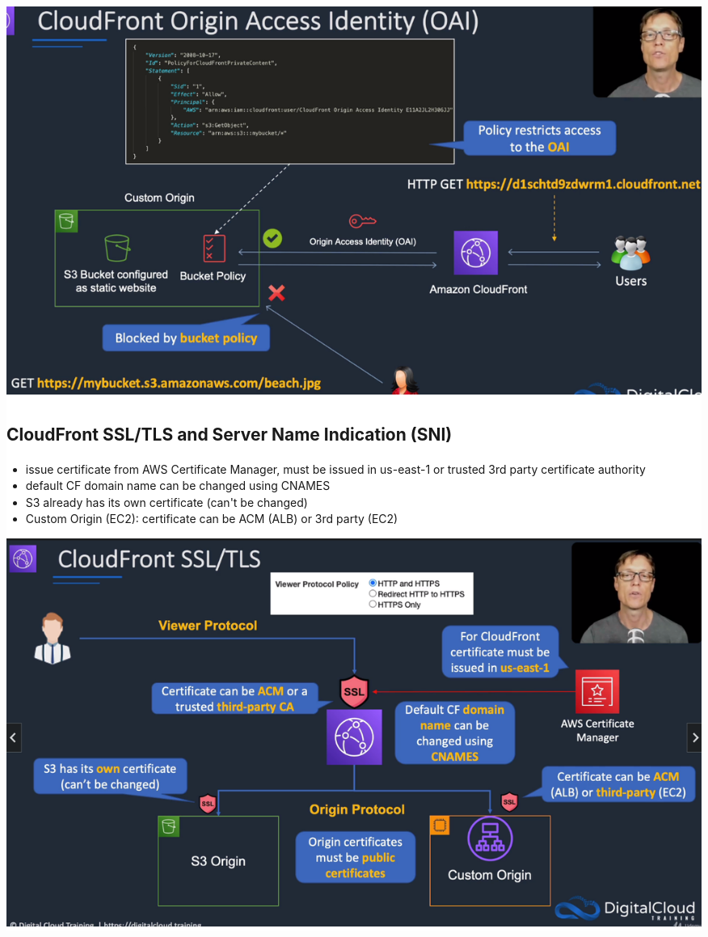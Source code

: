 ![oai s3](./oai-s3.png)

## CloudFront SSL/TLS and Server Name Indication (SNI)
* issue certificate from AWS Certificate Manager, must be issued in us-east-1 or trusted 3rd party certificate authority
* default CF domain name can be changed using CNAMES
* S3 already has its own certificate (can't be changed)
* Custom Origin (EC2): certificate can be ACM (ALB) or 3rd party (EC2)

![ssl tls](./ssl-tls.png)
